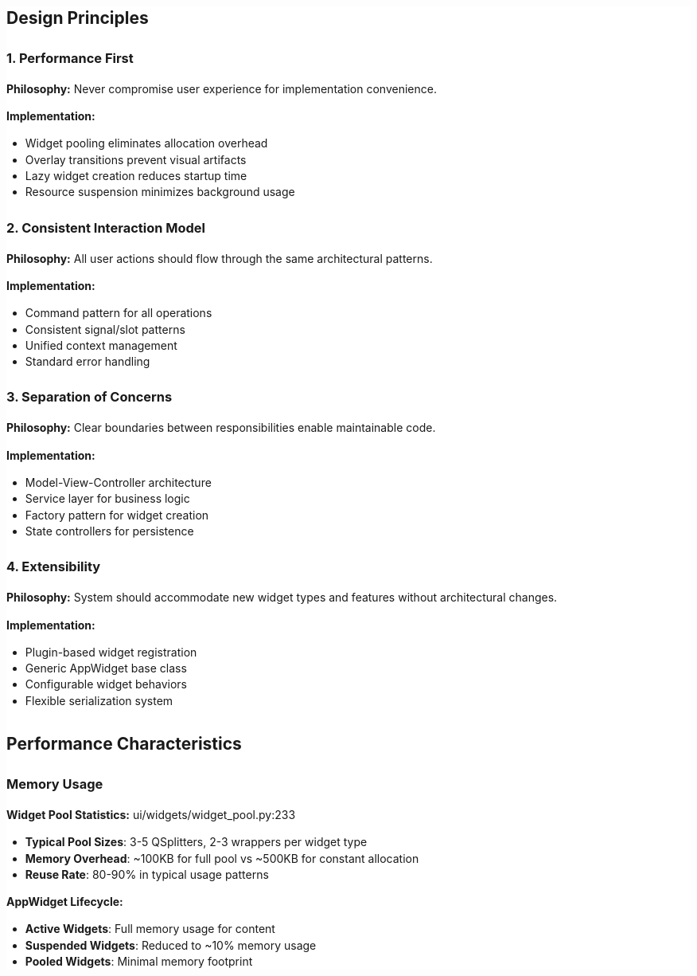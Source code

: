 ## Design Principles

### 1. Performance First

**Philosophy:** Never compromise user experience for implementation convenience.

**Implementation:**
- Widget pooling eliminates allocation overhead
- Overlay transitions prevent visual artifacts
- Lazy widget creation reduces startup time
- Resource suspension minimizes background usage

### 2. Consistent Interaction Model

**Philosophy:** All user actions should flow through the same architectural patterns.

**Implementation:**
- Command pattern for all operations
- Consistent signal/slot patterns
- Unified context management
- Standard error handling

### 3. Separation of Concerns

**Philosophy:** Clear boundaries between responsibilities enable maintainable code.

**Implementation:**
- Model-View-Controller architecture
- Service layer for business logic
- Factory pattern for widget creation
- State controllers for persistence

### 4. Extensibility

**Philosophy:** System should accommodate new widget types and features without architectural changes.

**Implementation:**
- Plugin-based widget registration
- Generic AppWidget base class
- Configurable widget behaviors
- Flexible serialization system

## Performance Characteristics

### Memory Usage

**Widget Pool Statistics:** ui/widgets/widget_pool.py:233
- **Typical Pool Sizes**: 3-5 QSplitters, 2-3 wrappers per widget type
- **Memory Overhead**: ~100KB for full pool vs ~500KB for constant allocation
- **Reuse Rate**: 80-90% in typical usage patterns

**AppWidget Lifecycle:**
- **Active Widgets**: Full memory usage for content
- **Suspended Widgets**: Reduced to ~10% memory usage
- **Pooled Widgets**: Minimal memory footprint
